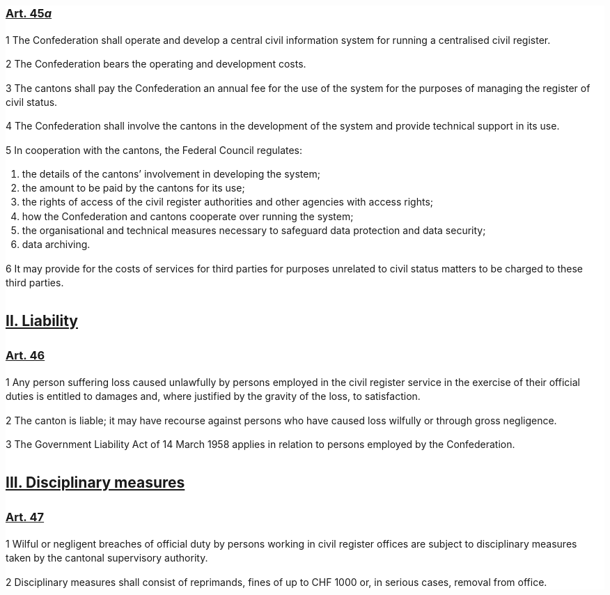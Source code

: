 ### [**Art. 45***a*](https://www.fedlex.admin.ch/eli/cc/24/233_245_233/en#art_45_a)

1 The Confederation shall operate and develop a central civil information system for running a centralised civil register.

2 The Confederation bears the operating and development costs.

3 The cantons shall pay the Confederation an annual fee for the use of the system for the purposes of managing the register of civil status.

4 The Confederation shall involve the cantons in the development of the system and provide technical support in its use.

  
5 In cooperation with the cantons, the Federal Council regulates:  
1. the details of the cantons’ involvement in developing the system;  
2. the amount to be paid by the cantons for its use;   
3. the rights of access of the civil register authorities and other agencies with access rights;  
4. how the Confederation and cantons cooperate over running the system;  
5. the organisational and technical measures necessary to safeguard data protection and data security;  
6. data archiving.

6 It may provide for the costs of services for third parties for purposes unrelated to civil status matters to be charged to these third parties.

## [II. Liability](https://www.fedlex.admin.ch/eli/cc/24/233_245_233/en#book_1/tit_1/chap_2/lvl_B/lvl_I_I)

### [**Art. 46**](https://www.fedlex.admin.ch/eli/cc/24/233_245_233/en#art_46)

1 Any person suffering loss caused unlawfully by persons employed in the civil register service in the exercise of their official duties is entitled to damages and, where justified by the gravity of the loss, to satisfaction.

2 The canton is liable; it may have recourse against persons who have caused loss wilfully or through gross negligence.

3 The Government Liability Act of 14 March 1958 applies in relation to persons employed by the Confederation.

## [III. Disciplinary measures](https://www.fedlex.admin.ch/eli/cc/24/233_245_233/en#book_1/tit_1/chap_2/lvl_B/lvl_II_I)

### [**Art. 47**](https://www.fedlex.admin.ch/eli/cc/24/233_245_233/en#art_47)

1 Wilful or negligent breaches of official duty by persons working in civil register offices are subject to disciplinary measures taken by the cantonal supervisory authority.

2 Disciplinary measures shall consist of reprimands, fines of up to CHF 1000 or, in serious cases, removal from office.
